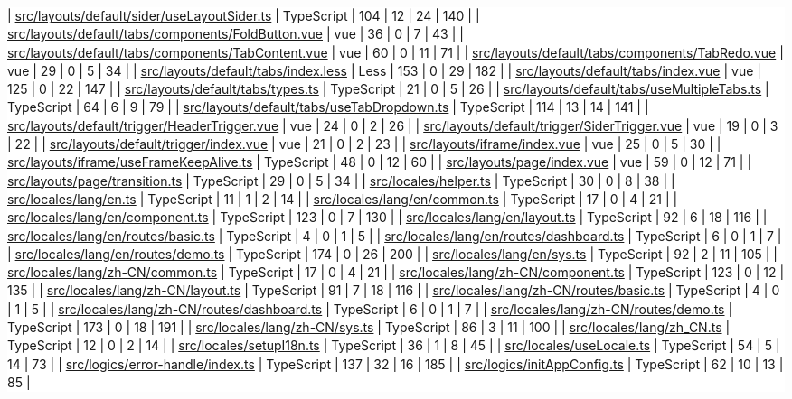 | [src/layouts/default/sider/useLayoutSider.ts](/src/layouts/default/sider/useLayoutSider.ts) | TypeScript | 104 | 12 | 24 | 140 |
| [src/layouts/default/tabs/components/FoldButton.vue](/src/layouts/default/tabs/components/FoldButton.vue) | vue | 36 | 0 | 7 | 43 |
| [src/layouts/default/tabs/components/TabContent.vue](/src/layouts/default/tabs/components/TabContent.vue) | vue | 60 | 0 | 11 | 71 |
| [src/layouts/default/tabs/components/TabRedo.vue](/src/layouts/default/tabs/components/TabRedo.vue) | vue | 29 | 0 | 5 | 34 |
| [src/layouts/default/tabs/index.less](/src/layouts/default/tabs/index.less) | Less | 153 | 0 | 29 | 182 |
| [src/layouts/default/tabs/index.vue](/src/layouts/default/tabs/index.vue) | vue | 125 | 0 | 22 | 147 |
| [src/layouts/default/tabs/types.ts](/src/layouts/default/tabs/types.ts) | TypeScript | 21 | 0 | 5 | 26 |
| [src/layouts/default/tabs/useMultipleTabs.ts](/src/layouts/default/tabs/useMultipleTabs.ts) | TypeScript | 64 | 6 | 9 | 79 |
| [src/layouts/default/tabs/useTabDropdown.ts](/src/layouts/default/tabs/useTabDropdown.ts) | TypeScript | 114 | 13 | 14 | 141 |
| [src/layouts/default/trigger/HeaderTrigger.vue](/src/layouts/default/trigger/HeaderTrigger.vue) | vue | 24 | 0 | 2 | 26 |
| [src/layouts/default/trigger/SiderTrigger.vue](/src/layouts/default/trigger/SiderTrigger.vue) | vue | 19 | 0 | 3 | 22 |
| [src/layouts/default/trigger/index.vue](/src/layouts/default/trigger/index.vue) | vue | 21 | 0 | 2 | 23 |
| [src/layouts/iframe/index.vue](/src/layouts/iframe/index.vue) | vue | 25 | 0 | 5 | 30 |
| [src/layouts/iframe/useFrameKeepAlive.ts](/src/layouts/iframe/useFrameKeepAlive.ts) | TypeScript | 48 | 0 | 12 | 60 |
| [src/layouts/page/index.vue](/src/layouts/page/index.vue) | vue | 59 | 0 | 12 | 71 |
| [src/layouts/page/transition.ts](/src/layouts/page/transition.ts) | TypeScript | 29 | 0 | 5 | 34 |
| [src/locales/helper.ts](/src/locales/helper.ts) | TypeScript | 30 | 0 | 8 | 38 |
| [src/locales/lang/en.ts](/src/locales/lang/en.ts) | TypeScript | 11 | 1 | 2 | 14 |
| [src/locales/lang/en/common.ts](/src/locales/lang/en/common.ts) | TypeScript | 17 | 0 | 4 | 21 |
| [src/locales/lang/en/component.ts](/src/locales/lang/en/component.ts) | TypeScript | 123 | 0 | 7 | 130 |
| [src/locales/lang/en/layout.ts](/src/locales/lang/en/layout.ts) | TypeScript | 92 | 6 | 18 | 116 |
| [src/locales/lang/en/routes/basic.ts](/src/locales/lang/en/routes/basic.ts) | TypeScript | 4 | 0 | 1 | 5 |
| [src/locales/lang/en/routes/dashboard.ts](/src/locales/lang/en/routes/dashboard.ts) | TypeScript | 6 | 0 | 1 | 7 |
| [src/locales/lang/en/routes/demo.ts](/src/locales/lang/en/routes/demo.ts) | TypeScript | 174 | 0 | 26 | 200 |
| [src/locales/lang/en/sys.ts](/src/locales/lang/en/sys.ts) | TypeScript | 92 | 2 | 11 | 105 |
| [src/locales/lang/zh-CN/common.ts](/src/locales/lang/zh-CN/common.ts) | TypeScript | 17 | 0 | 4 | 21 |
| [src/locales/lang/zh-CN/component.ts](/src/locales/lang/zh-CN/component.ts) | TypeScript | 123 | 0 | 12 | 135 |
| [src/locales/lang/zh-CN/layout.ts](/src/locales/lang/zh-CN/layout.ts) | TypeScript | 91 | 7 | 18 | 116 |
| [src/locales/lang/zh-CN/routes/basic.ts](/src/locales/lang/zh-CN/routes/basic.ts) | TypeScript | 4 | 0 | 1 | 5 |
| [src/locales/lang/zh-CN/routes/dashboard.ts](/src/locales/lang/zh-CN/routes/dashboard.ts) | TypeScript | 6 | 0 | 1 | 7 |
| [src/locales/lang/zh-CN/routes/demo.ts](/src/locales/lang/zh-CN/routes/demo.ts) | TypeScript | 173 | 0 | 18 | 191 |
| [src/locales/lang/zh-CN/sys.ts](/src/locales/lang/zh-CN/sys.ts) | TypeScript | 86 | 3 | 11 | 100 |
| [src/locales/lang/zh_CN.ts](/src/locales/lang/zh_CN.ts) | TypeScript | 12 | 0 | 2 | 14 |
| [src/locales/setupI18n.ts](/src/locales/setupI18n.ts) | TypeScript | 36 | 1 | 8 | 45 |
| [src/locales/useLocale.ts](/src/locales/useLocale.ts) | TypeScript | 54 | 5 | 14 | 73 |
| [src/logics/error-handle/index.ts](/src/logics/error-handle/index.ts) | TypeScript | 137 | 32 | 16 | 185 |
| [src/logics/initAppConfig.ts](/src/logics/initAppConfig.ts) | TypeScript | 62 | 10 | 13 | 85 |